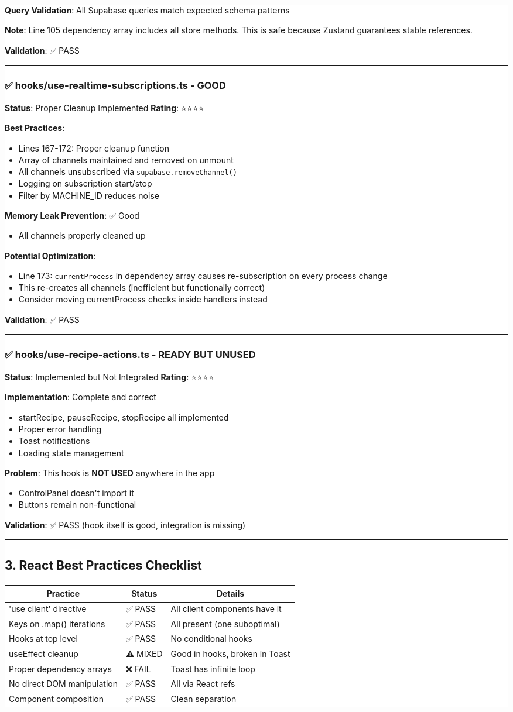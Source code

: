 **Query Validation**: All Supabase queries match expected schema patterns

**Note**: Line 105 dependency array includes all store methods. This is safe because Zustand guarantees stable references.

**Validation**: ✅ PASS

---

### ✅ hooks/use-realtime-subscriptions.ts - GOOD

**Status**: Proper Cleanup Implemented
**Rating**: ⭐⭐⭐⭐

**Best Practices**:
- Lines 167-172: Proper cleanup function
- Array of channels maintained and removed on unmount
- All channels unsubscribed via `supabase.removeChannel()`
- Logging on subscription start/stop
- Filter by MACHINE_ID reduces noise

**Memory Leak Prevention**: ✅ Good
- All channels properly cleaned up

**Potential Optimization**:
- Line 173: `currentProcess` in dependency array causes re-subscription on every process change
- This re-creates all channels (inefficient but functionally correct)
- Consider moving currentProcess checks inside handlers instead

**Validation**: ✅ PASS

---

### ✅ hooks/use-recipe-actions.ts - READY BUT UNUSED

**Status**: Implemented but Not Integrated
**Rating**: ⭐⭐⭐⭐

**Implementation**: Complete and correct
- startRecipe, pauseRecipe, stopRecipe all implemented
- Proper error handling
- Toast notifications
- Loading state management

**Problem**: This hook is **NOT USED** anywhere in the app
- ControlPanel doesn't import it
- Buttons remain non-functional

**Validation**: ✅ PASS (hook itself is good, integration is missing)

---

## 3. React Best Practices Checklist

| Practice | Status | Details |
|----------|--------|---------|
| 'use client' directive | ✅ PASS | All client components have it |
| Keys on .map() iterations | ✅ PASS | All present (one suboptimal) |
| Hooks at top level | ✅ PASS | No conditional hooks |
| useEffect cleanup | ⚠️ MIXED | Good in hooks, broken in Toast |
| Proper dependency arrays | ❌ FAIL | Toast has infinite loop |
| No direct DOM manipulation | ✅ PASS | All via React refs |
| Component composition | ✅ PASS | Clean separation |